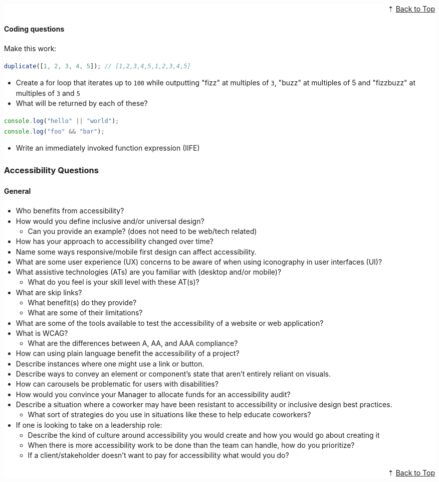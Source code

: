 <div align="right">&#8673; <a href="#back-to-top" title="Table of Contents">Back to Top</a></div>

#### Coding questions

Make this work:

```js
duplicate([1, 2, 3, 4, 5]); // [1,2,3,4,5,1,2,3,4,5]
```

- Create a for loop that iterates up to `100` while outputting "fizz" at multiples of `3`, "buzz" at multiples of 5 and "fizzbuzz" at multiples of `3` and `5`
- What will be returned by each of these?

```js
console.log("hello" || "world");
console.log("foo" && "bar");
```

- Write an immediately invoked function expression (IIFE)

### Accessibility Questions

#### General

- Who benefits from accessibility?
- How would you define inclusive and/or universal design?
  - Can you provide an example? (does not need to be web/tech related)
- How has your approach to accessibility changed over time?
- Name some ways responsive/mobile first design can affect accessibility.
- What are some user experience (UX) concerns to be aware of when using iconography in user interfaces (UI)?
- What assistive technologies (ATs) are you familiar with (desktop and/or mobile)?
  - What do you feel is your skill level with these AT(s)?
- What are skip links?
  - What benefit(s) do they provide?
  - What are some of their limitations?
- What are some of the tools available to test the accessibility of a website or web application?
- What is WCAG?
  - What are the differences between A, AA, and AAA compliance?
- How can using plain language benefit the accessibility of a project?
- Describe instances where one might use a link or button.
- Describe ways to convey an element or component’s state that aren’t entirely reliant on visuals.
- How can carousels be problematic for users with disabilities?
- How would you convince your Manager to allocate funds for an accessibility audit?
- Describe a situation where a coworker may have been resistant to accessibility or inclusive design best practices.
  - What sort of strategies do you use in situations like these to help educate coworkers?
- If one is looking to take on a leadership role:
  - Describe the kind of culture around accessibility you would create and how you would go about creating it
  - When there is more accessibility work to be done than the team can handle, how do you prioritize?
  - If a client/stakeholder doesn’t want to pay for accessibility what would you do?

<div align="right">&#8673; <a href="#back-to-top" title="Table of Contents">Back to Top</a></div>
